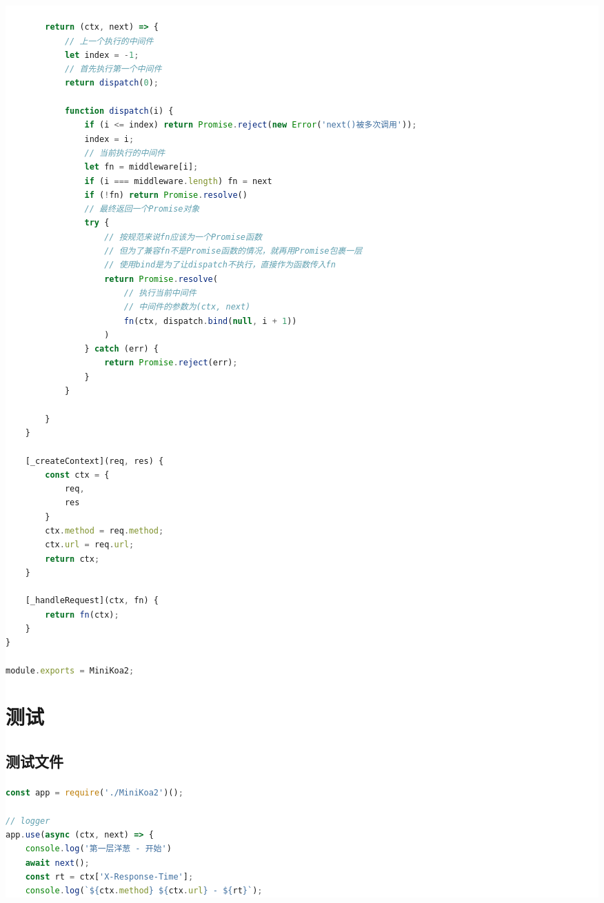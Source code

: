 ```js

        return (ctx, next) => {
            // 上一个执行的中间件
            let index = -1;
            // 首先执行第一个中间件
            return dispatch(0);

            function dispatch(i) {
                if (i <= index) return Promise.reject(new Error('next()被多次调用'));
                index = i;
                // 当前执行的中间件
                let fn = middleware[i];
                if (i === middleware.length) fn = next
                if (!fn) return Promise.resolve()
                // 最终返回一个Promise对象
                try {
                    // 按规范来说fn应该为一个Promise函数
                    // 但为了兼容fn不是Promise函数的情况，就再用Promise包裹一层
                    // 使用bind是为了让dispatch不执行，直接作为函数传入fn
                    return Promise.resolve(
                        // 执行当前中间件
                        // 中间件的参数为(ctx, next)
                        fn(ctx, dispatch.bind(null, i + 1))
                    )
                } catch (err) {
                    return Promise.reject(err);
                }
            }

        }
    }

    [_createContext](req, res) {
        const ctx = {
            req,
            res
        }
        ctx.method = req.method;
        ctx.url = req.url;
        return ctx;
    }

    [_handleRequest](ctx, fn) {
        return fn(ctx);
    }
}

module.exports = MiniKoa2;
```

# 测试
## 测试文件
```js
const app = require('./MiniKoa2')();

// logger
app.use(async (ctx, next) => {
    console.log('第一层洋葱 - 开始')
    await next();
    const rt = ctx['X-Response-Time'];
    console.log(`${ctx.method} ${ctx.url} - ${rt}`);
```